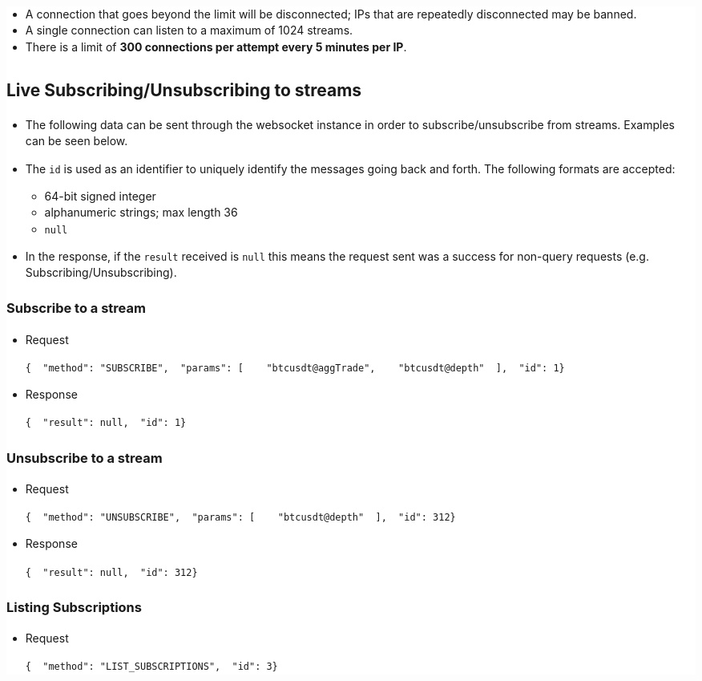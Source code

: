 * A connection that goes beyond the limit will be disconnected; IPs that are repeatedly disconnected may be banned.
* A single connection can listen to a maximum of 1024 streams.
* There is a limit of **300 connections per attempt every 5 minutes per IP**.

Live Subscribing/Unsubscribing to streams[​](/docs/binance-spot-api-docs/web-socket-streams#live-subscribingunsubscribing-to-streams)
----------

* The following data can be sent through the websocket instance in order to subscribe/unsubscribe from streams. Examples can be seen below.
* The `id` is used as an identifier to uniquely identify the messages going back and forth. The following formats are accepted:
  * 64-bit signed integer
  * alphanumeric strings; max length 36
  * `null`

* In the response, if the `result` received is `null` this means the request sent was a success for non-query requests (e.g. Subscribing/Unsubscribing).

### Subscribe to a stream[​](/docs/binance-spot-api-docs/web-socket-streams#subscribe-to-a-stream) ###

* Request

  ```
  {  "method": "SUBSCRIBE",  "params": [    "btcusdt@aggTrade",    "btcusdt@depth"  ],  "id": 1}
  ```

* Response

  ```
  {  "result": null,  "id": 1}
  ```

### Unsubscribe to a stream[​](/docs/binance-spot-api-docs/web-socket-streams#unsubscribe-to-a-stream) ###

* Request

  ```
  {  "method": "UNSUBSCRIBE",  "params": [    "btcusdt@depth"  ],  "id": 312}
  ```

* Response

  ```
  {  "result": null,  "id": 312}
  ```

### Listing Subscriptions[​](/docs/binance-spot-api-docs/web-socket-streams#listing-subscriptions) ###

* Request

  ```
  {  "method": "LIST_SUBSCRIPTIONS",  "id": 3}
  ```
